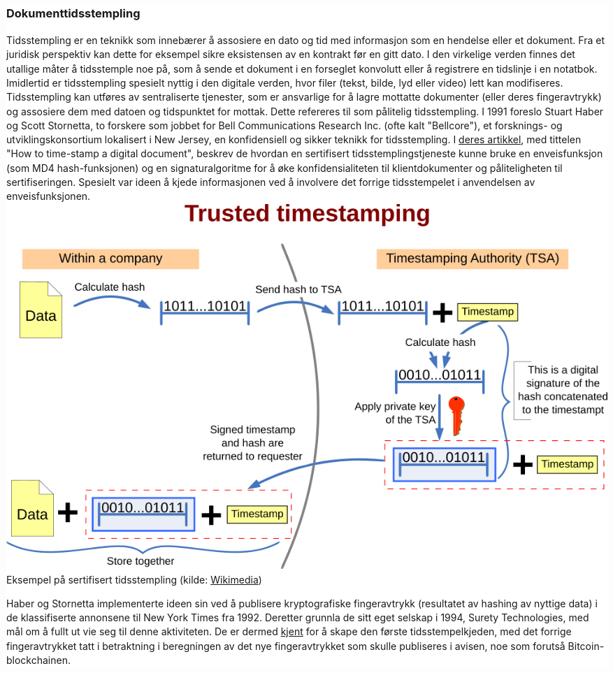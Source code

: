 ### Dokumenttidsstempling

Tidsstempling er en teknikk som innebærer å assosiere en dato og tid med informasjon som en hendelse eller et dokument. Fra et juridisk perspektiv kan dette for eksempel sikre eksistensen av en kontrakt før en gitt dato. I den virkelige verden finnes det utallige måter å tidsstemple noe på, som å sende et dokument i en forseglet konvolutt eller å registrere en tidslinje i en notatbok.
Imidlertid er tidsstempling spesielt nyttig i den digitale verden, hvor filer (tekst, bilde, lyd eller video) lett kan modifiseres. Tidsstempling kan utføres av sentraliserte tjenester, som er ansvarlige for å lagre mottatte dokumenter (eller deres fingeravtrykk) og assosiere dem med datoen og tidspunktet for mottak. Dette refereres til som pålitelig tidsstempling.
I 1991 foreslo Stuart Haber og Scott Stornetta, to forskere som jobbet for Bell Communications Research Inc. (ofte kalt "Bellcore"), et forsknings- og utviklingskonsortium lokalisert i New Jersey, en konfidensiell og sikker teknikk for tidsstempling. I [deres artikkel](http://www.staroceans.org/e-book/Haber_Stornetta.pdf), med tittelen "How to time-stamp a digital document", beskrev de hvordan en sertifisert tidsstemplingstjeneste kunne bruke en enveisfunksjon (som MD4 hash-funksjonen) og en signaturalgoritme for å øke konfidensialiteten til klientdokumenter og påliteligheten til sertifiseringen. Spesielt var ideen å kjede informasjonen ved å involvere det forrige tidsstempelet i anvendelsen av enveisfunksjonen.
![Eksempel på sertifisert tidsstempling](assets/en/14.webp)
Eksempel på sertifisert tidsstempling (kilde: [Wikimedia](https://en.m.wikipedia.org/wiki/File:Trusted_timestamping.svg))

Haber og Stornetta implementerte ideen sin ved å publisere kryptografiske fingeravtrykk (resultatet av hashing av nyttige data) i de klassifiserte annonsene til New York Times fra 1992. Deretter grunnla de sitt eget selskap i 1994, Surety Technologies, med mål om å fullt ut vie seg til denne aktiviteten. De er dermed [kjent](https://www.vice.com/en/article/j5nzx4/what-was-the-first-blockchain) for å skape den første tidsstempelkjeden, med det forrige fingeravtrykket tatt i betraktning i beregningen av det nye fingeravtrykket som skulle publiseres i avisen, noe som forutså Bitcoin-blockchainen.